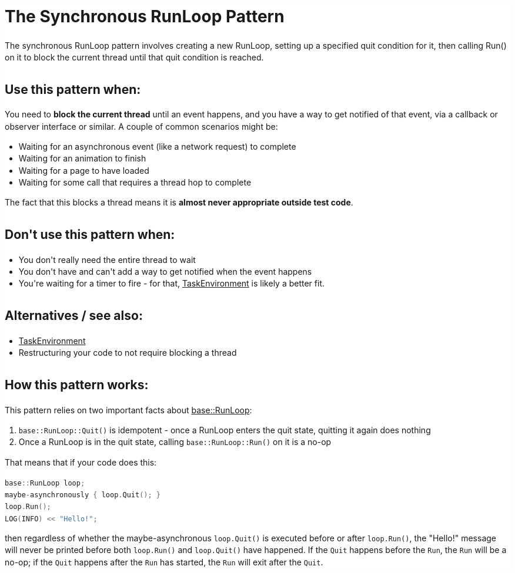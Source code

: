# The Synchronous RunLoop Pattern

The synchronous RunLoop pattern involves creating a new RunLoop, setting up a
specified quit condition for it, then calling Run() on it to block the current
thread until that quit condition is reached.

## Use this pattern when:

You need to **block the current thread** until an event happens, and you have a
way to get notified of that event, via a callback or observer interface or
similar. A couple of common scenarios might be:

* Waiting for an asynchronous event (like a network request) to complete
* Waiting for an animation to finish
* Waiting for a page to have loaded
* Waiting for some call that requires a thread hop to complete

The fact that this blocks a thread means it is **almost never appropriate
outside test code**.

## Don't use this pattern when:

* You don't really need the entire thread to wait
* You don't have and can't add a way to get notified when the event happens
* You're waiting for a timer to fire - for that, [TaskEnvironment] is likely a
  better fit.

## Alternatives / see also:

* [TaskEnvironment]
* Restructuring your code to not require blocking a thread

## How this pattern works:

This pattern relies on two important facts about [base::RunLoop]:

1. `base::RunLoop::Quit()` is idempotent - once a RunLoop enters the quit
   state, quitting it again does nothing
2. Once a RunLoop is in the quit state, calling `base::RunLoop::Run()` on it is
   a no-op

That means that if your code does this:

```c++
base::RunLoop loop;
maybe-asynchronously { loop.Quit(); }
loop.Run();
LOG(INFO) << "Hello!";
```

then regardless of whether the maybe-asynchronous `loop.Quit()` is executed
before or after `loop.Run()`,  the "Hello!" message will never be printed before
both `loop.Run()` and `loop.Quit()` have happened. If the `Quit` happens
before the `Run`, the `Run` will be a no-op; if the `Quit` happens after the
`Run` has started, the `Run` will exit after the `Quit`.


[base::RunLoop]: ../../base/run_loop.h
[TaskEnvironment]: ../threading_and_tasks_testing.md
[test API]: testapi.md